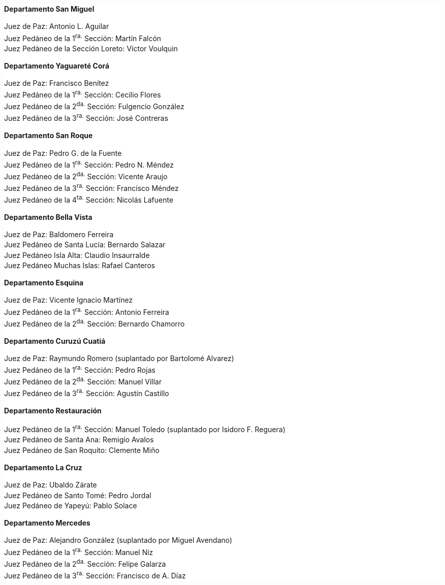 **Departamento San Miguel**

Juez de Paz: Antonio L. Aguilar  
Juez Pedáneo de la 1<sup>ra.</sup> Sección: Martín Falcón  
Juez Pedáneo de la Sección Loreto: Víctor Voulquin

**Departamento Yaguareté Corá**

Juez de Paz: Francisco Benítez  
Juez Pedáneo de la 1<sup>ra.</sup> Sección: Cecilio Flores  
Juez Pedáneo de la 2<sup>da.</sup> Sección: Fulgencio González  
Juez Pedáneo de la 3<sup>ra.</sup> Sección: José Contreras

**Departamento San Roque**

Juez de Paz: Pedro G. de la Fuente  
Juez Pedáneo de la 1<sup>ra.</sup> Sección: Pedro N. Méndez  
Juez Pedáneo de la 2<sup>da.</sup> Sección: Vicente Araujo  
Juez Pedáneo de la 3<sup>ra.</sup> Sección: Francisco Méndez  
Juez Pedáneo de la 4<sup>ta.</sup> Sección: Nicolás Lafuente

**Departamento Bella Vista**

Juez de Paz: Baldomero Ferreira  
Juez Pedáneo de Santa Lucía: Bernardo Salazar  
Juez Pedáneo Isla Alta: Claudio Insaurralde  
Juez Pedáneo Muchas Islas: Rafael Canteros

**Departamento Esquina**

Juez de Paz: Vicente Ignacio Martínez  
Juez Pedáneo de la 1<sup>ra.</sup> Sección: Antonio Ferreira  
Juez Pedáneo de la 2<sup>da.</sup> Sección: Bernardo Chamorro

**Departamento Curuzú Cuatiá**

Juez de Paz: Raymundo Romero (suplantado por Bartolomé Alvarez)  
Juez Pedáneo de la 1<sup>ra.</sup> Sección: Pedro Rojas  
Juez Pedáneo de la 2<sup>da.</sup> Sección: Manuel Villar  
Juez Pedáneo de la 3<sup>ra.</sup> Sección: Agustín Castillo

**Departamento Restauración**

Juez Pedáneo de la 1<sup>ra.</sup> Sección: Manuel Toledo (suplantado por Isidoro F. Reguera)  
Juez Pedáneo de Santa Ana: Remigio Avalos  
Juez Pedáneo de San Roquito: Clemente Miño

**Departamento La Cruz**

Juez de Paz: Ubaldo Zárate  
Juez Pedáneo de Santo Tomé: Pedro Jordal  
Juez Pedáneo de Yapeyú: Pablo Solace

**Departamento Mercedes**

Juez de Paz: Alejandro González (suplantado por Miguel Avendano)  
Juez Pedáneo de la 1<sup>ra.</sup> Sección: Manuel Niz  
Juez Pedáneo de la 2<sup>da.</sup> Sección: Felipe Galarza  
Juez Pedáneo de la 3<sup>ra.</sup> Sección: Francisco de A. Díaz
